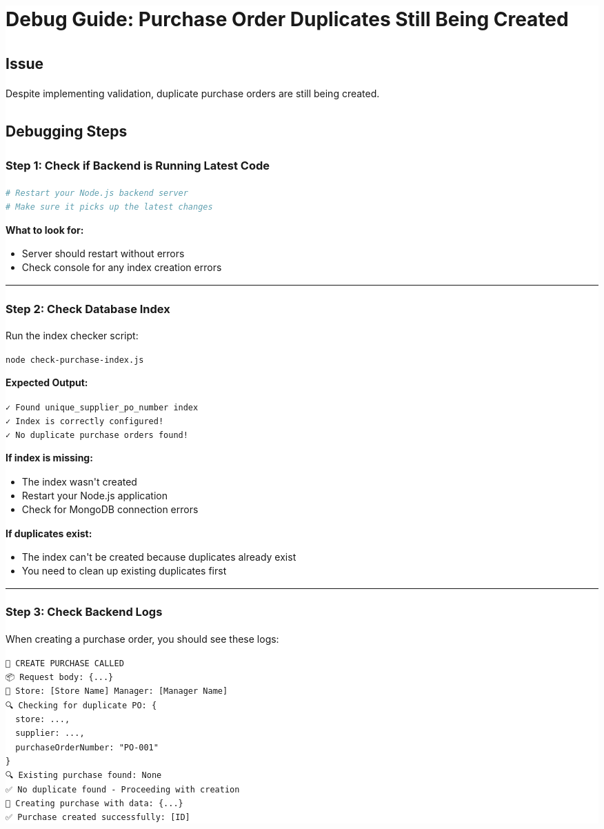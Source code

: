 # Debug Guide: Purchase Order Duplicates Still Being Created

## Issue
Despite implementing validation, duplicate purchase orders are still being created.

## Debugging Steps

### Step 1: Check if Backend is Running Latest Code
```bash
# Restart your Node.js backend server
# Make sure it picks up the latest changes
```

**What to look for:**
- Server should restart without errors
- Check console for any index creation errors

---

### Step 2: Check Database Index
Run the index checker script:
```bash
node check-purchase-index.js
```

**Expected Output:**
```
✓ Found unique_supplier_po_number index
✓ Index is correctly configured!
✓ No duplicate purchase orders found!
```

**If index is missing:**
- The index wasn't created
- Restart your Node.js application
- Check for MongoDB connection errors

**If duplicates exist:**
- The index can't be created because duplicates already exist
- You need to clean up existing duplicates first

---

### Step 3: Check Backend Logs
When creating a purchase order, you should see these logs:

```
🚀 CREATE PURCHASE CALLED
📦 Request body: {...}
🏪 Store: [Store Name] Manager: [Manager Name]
🔍 Checking for duplicate PO: {
  store: ...,
  supplier: ...,
  purchaseOrderNumber: "PO-001"
}
🔍 Existing purchase found: None
✅ No duplicate found - Proceeding with creation
💾 Creating purchase with data: {...}
✅ Purchase created successfully: [ID]
```
